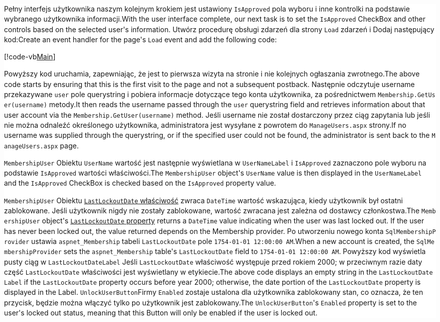 
<span data-ttu-id="7e5fb-171">Pełny interfejs użytkownika naszym kolejnym krokiem jest ustawiony `IsApproved` pola wyboru i inne kontrolki na podstawie wybranego użytkownika informacji.</span><span class="sxs-lookup"><span data-stu-id="7e5fb-171">With the user interface complete, our next task is to set the `IsApproved` CheckBox and other controls based on the selected user's information.</span></span> <span data-ttu-id="7e5fb-172">Utwórz procedurę obsługi zdarzeń dla strony `Load` zdarzeń i Dodaj następujący kod:</span><span class="sxs-lookup"><span data-stu-id="7e5fb-172">Create an event handler for the page's `Load` event and add the following code:</span></span>

[!code-vb[Main](unlocking-and-approving-user-accounts-vb/samples/sample1.vb)]

<span data-ttu-id="7e5fb-173">Powyższy kod uruchamia, zapewniając, że jest to pierwsza wizyta na stronie i nie kolejnych ogłaszania zwrotnego.</span><span class="sxs-lookup"><span data-stu-id="7e5fb-173">The above code starts by ensuring that this is the first visit to the page and not a subsequent postback.</span></span> <span data-ttu-id="7e5fb-174">Następnie odczytuje username przekazywane `user` pole querystring i pobiera informacje dotyczące tego konta użytkownika, za pośrednictwem `Membership.GetUser(username)` metody.</span><span class="sxs-lookup"><span data-stu-id="7e5fb-174">It then reads the username passed through the `user` querystring field and retrieves information about that user account via the `Membership.GetUser(username)` method.</span></span> <span data-ttu-id="7e5fb-175">Jeśli username nie został dostarczony przez ciąg zapytania lub jeśli nie można odnaleźć określonego użytkownika, administratora jest wysyłane z powrotem do `ManageUsers.aspx` strony.</span><span class="sxs-lookup"><span data-stu-id="7e5fb-175">If no username was supplied through the querystring, or if the specified user could not be found, the administrator is sent back to the `ManageUsers.aspx` page.</span></span>

<span data-ttu-id="7e5fb-176">`MembershipUser` Obiektu `UserName` wartość jest następnie wyświetlana w `UserNameLabel` i `IsApproved` zaznaczono pole wyboru na podstawie `IsApproved` wartości właściwości.</span><span class="sxs-lookup"><span data-stu-id="7e5fb-176">The `MembershipUser` object's `UserName` value is then displayed in the `UserNameLabel` and the `IsApproved` CheckBox is checked based on the `IsApproved` property value.</span></span>

<span data-ttu-id="7e5fb-177">`MembershipUser` Obiektu [ `LastLockoutDate` właściwość](https://msdn.microsoft.com/library/system.web.security.membershipuser.lastlockoutdate.aspx) zwraca `DateTime` wartość wskazująca, kiedy użytkownik był ostatni zablokowane. Jeśli użytkownik nigdy nie zostały zablokowane, wartość zwracana jest zależna od dostawcy członkostwa.</span><span class="sxs-lookup"><span data-stu-id="7e5fb-177">The `MembershipUser` object's [`LastLockoutDate` property](https://msdn.microsoft.com/library/system.web.security.membershipuser.lastlockoutdate.aspx) returns a `DateTime` value indicating when the user was last locked out. If the user has never been locked out, the value returned depends on the Membership provider.</span></span> <span data-ttu-id="7e5fb-178">Po utworzeniu nowego konta `SqlMembershipProvider` ustawia `aspnet_Membership` tabeli `LastLockoutDate` pole `1754-01-01 12:00:00 AM`.</span><span class="sxs-lookup"><span data-stu-id="7e5fb-178">When a new account is created, the `SqlMembershipProvider` sets the `aspnet_Membership` table's `LastLockoutDate` field to `1754-01-01 12:00:00 AM`.</span></span> <span data-ttu-id="7e5fb-179">Powyższy kod wyświetla pusty ciąg w `LastLockoutDateLabel` Jeśli `LastLockoutDate` właściwość występuje przed rokiem 2000; w przeciwnym razie daty część `LastLockoutDate` właściwości jest wyświetlany w etykiecie.</span><span class="sxs-lookup"><span data-stu-id="7e5fb-179">The above code displays an empty string in the `LastLockoutDateLabel` if the `LastLockoutDate` property occurs before year 2000; otherwise, the date portion of the `LastLockoutDate` property is displayed in the Label.</span></span> <span data-ttu-id="7e5fb-180">`UnlockUserButton`Firmy `Enabled` zostaje ustalona dla użytkownika zablokowany stan, co oznacza, że ten przycisk, będzie można włączyć tylko po użytkownik jest zablokowany.</span><span class="sxs-lookup"><span data-stu-id="7e5fb-180">The `UnlockUserButton`'s `Enabled` property is set to the user's locked out status, meaning that this Button will only be enabled if the user is locked out.</span></span>
